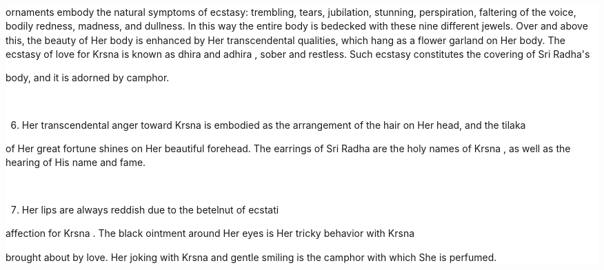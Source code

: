ornaments embody the natural symptoms of ecstasy: trembling, tears, jubilation,
stunning, perspiration, faltering of the voice, bodily redness, madness, and
dullness. In this way the entire body is bedecked with these nine different
jewels. Over and above this, the beauty of 
Her
 body is
enhanced by Her transcendental qualities, which hang as a flower garland on Her
body. The ecstasy of love for 
Krsna
 is known as 
dhira
 and 
adhira
, sober and
restless. Such ecstasy constitutes the covering of Sri 
Radha's

body, and it is adorned by camphor.


 


6) Her transcendental anger
toward 
Krsna
 is embodied as the arrangement of the
hair on 
Her
 head, and the 
tilaka

of Her great fortune shines on Her beautiful forehead. The earrings of Sri 
Radha
 are the holy names of 
Krsna
,
as well as the hearing of His name and fame.


 


7) Her lips are always
reddish due to the 
betelnut
 of 
ecstati

affection for 
Krsna
. The black ointment around 
Her
 eyes is Her tricky behavior with 
Krsna

brought about by love. Her joking with 
Krsna
 and
gentle smiling is the camphor with which 
She
 is
perfumed.
